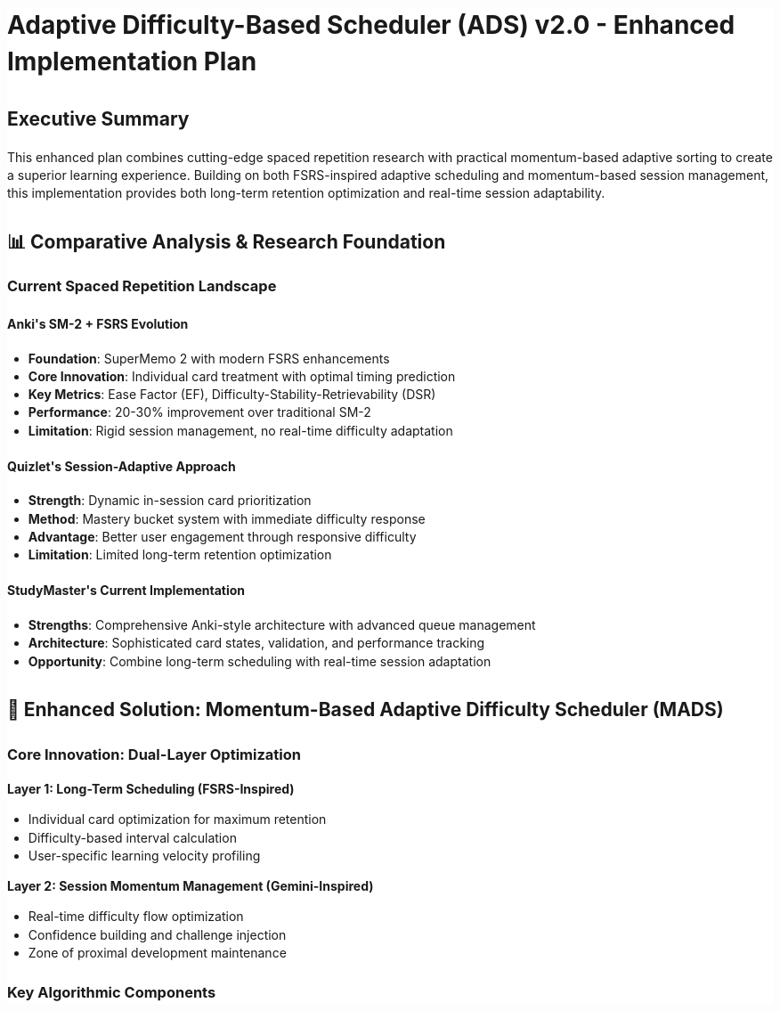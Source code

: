# Adaptive Difficulty-Based Scheduler (ADS) v2.0 - Enhanced Implementation Plan

## Executive Summary

This enhanced plan combines cutting-edge spaced repetition research with practical momentum-based adaptive sorting to create a superior learning experience. Building on both FSRS-inspired adaptive scheduling and momentum-based session management, this implementation provides both long-term retention optimization and real-time session adaptability.

## 📊 Comparative Analysis & Research Foundation

### Current Spaced Repetition Landscape

#### Anki's SM-2 + FSRS Evolution
- **Foundation**: SuperMemo 2 with modern FSRS enhancements
- **Core Innovation**: Individual card treatment with optimal timing prediction
- **Key Metrics**: Ease Factor (EF), Difficulty-Stability-Retrievability (DSR)
- **Performance**: 20-30% improvement over traditional SM-2
- **Limitation**: Rigid session management, no real-time difficulty adaptation

#### Quizlet's Session-Adaptive Approach
- **Strength**: Dynamic in-session card prioritization
- **Method**: Mastery bucket system with immediate difficulty response
- **Advantage**: Better user engagement through responsive difficulty
- **Limitation**: Limited long-term retention optimization

#### StudyMaster's Current Implementation
- **Strengths**: Comprehensive Anki-style architecture with advanced queue management
- **Architecture**: Sophisticated card states, validation, and performance tracking
- **Opportunity**: Combine long-term scheduling with real-time session adaptation

## 🎯 Enhanced Solution: Momentum-Based Adaptive Difficulty Scheduler (MADS)

### Core Innovation: Dual-Layer Optimization

**Layer 1: Long-Term Scheduling (FSRS-Inspired)**
- Individual card optimization for maximum retention
- Difficulty-based interval calculation
- User-specific learning velocity profiling

**Layer 2: Session Momentum Management (Gemini-Inspired)**
- Real-time difficulty flow optimization
- Confidence building and challenge injection
- Zone of proximal development maintenance

### Key Algorithmic Components
